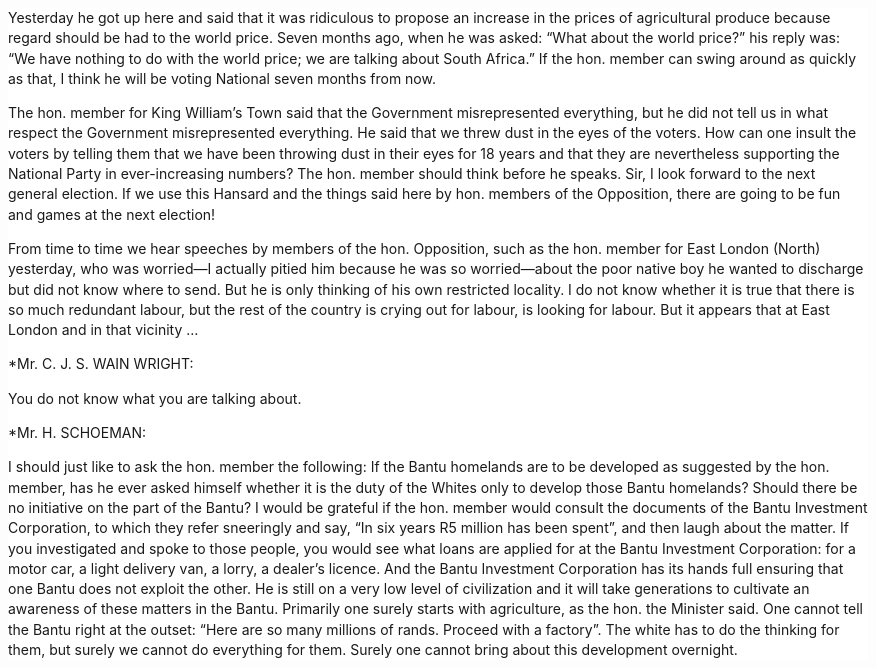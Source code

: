 <p>Yesterday he got up here and said that it was ridiculous to propose an increase in the prices of agricultural produce because regard should be had to the world price. Seven months ago, when he was asked: &#x201C;What about the world price&#x003F;&#x201D; his reply was: &#x201C;We have nothing to do with the world price; we are talking about South Africa.&#x201D; If the hon. member can swing around as quickly as that, I think he will be voting National seven months from now.</p>

<p>The hon. member for King William&#x2019;s Town said that the Government misrepresented everything, but he did not tell us in what respect the Government misrepresented everything. He said that we threw dust in the eyes of the voters. How can one insult the voters by telling them that we have been throwing dust in their eyes for 18 years and that they are nevertheless supporting the National Party <span class="col_3797-3798" refersTo="page_0514"/>in ever-increasing numbers&#x003F; The hon. member should think before he speaks. Sir, I look forward to the next general election. If we use this Hansard and the things said here by hon. members of the Opposition, there are going to be fun and games at the next election!</p>

<p>From time to time we hear speeches by members of the hon. Opposition, such as the hon. member for East London (North) yesterday, who was worried&#x2014;I actually pitied him because he was so worried&#x2014;about the poor native boy he wanted to discharge but did not know where to send. But he is only thinking of his own restricted locality. I do not know whether it is true that there is so much redundant labour, but the rest of the country is crying out for labour, is looking for labour. But it appears that at East London and in that vicinity &#x2026;</p>

</speech>

<speech by="#wain_wright">

<from>*Mr. <person refersTo="hansard_za">C. J. S. WAIN WRIGHT</person>:</from>

<p>You do not know what you are talking about.</p>

</speech>

<speech by="#schoeman">

<from>*Mr. <person refersTo="hansard_za">H. SCHOEMAN</person>:</from>

<p>I should just like to ask the hon. member the following: If the Bantu homelands are to be developed as suggested by the hon. member, has he ever asked himself whether it is the duty of the Whites only to develop those Bantu homelands&#x003F; Should there be no initiative on the part of the Bantu&#x003F; I would be grateful if the hon. member would consult the documents of the Bantu Investment Corporation, to which they refer sneeringly and say, &#x201C;In six years R5 million has been spent&#x201D;, and then laugh about the matter. If you investigated and spoke to those people, you would see what loans are applied for at the Bantu Investment Corporation: for a motor car, a light delivery van, a lorry, a dealer&#x2019;s licence. And the Bantu Investment Corporation has its hands full ensuring that one Bantu does not exploit the other. He is still on a very low level of civilization and it will take generations to cultivate an awareness of these matters in the Bantu. Primarily one surely starts with agriculture, as the hon. the Minister said. One cannot tell the Bantu right at the outset: &#x201C;Here are so many millions of rands. Proceed with a factory&#x201D;. The white has to do the thinking for them, but surely we cannot do everything for them. Surely one cannot bring about this development overnight.</p>

